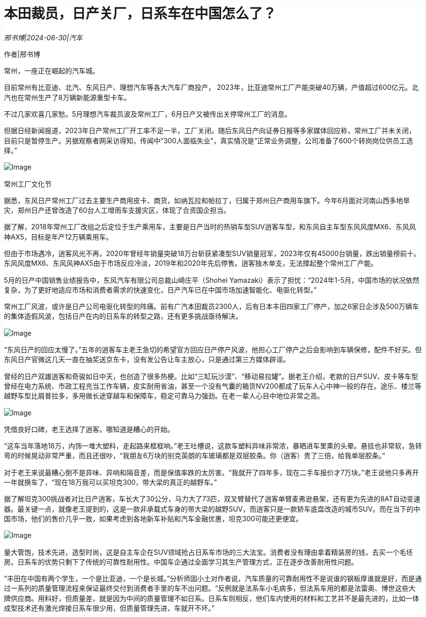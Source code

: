# 本田裁员，日产关厂，日系车在中国怎么了？

*邢书博|2024-06-30|汽车*

作者|邢书博

常州，一座正在崛起的汽车城。

目前常州有比亚迪、北汽、东风日产、理想汽车等各大汽车厂商投产， 2023年，比亚迪常州工厂产能突破40万辆，产值超过600亿元。北汽也在常州生产了8万辆新能源重型卡车。

不过几家欢喜几家愁。5月理想汽车裁员波及常州工厂，6月日产又被传出关停常州工厂的消息。

但据日经新闻报道，2023年日产常州工厂开工率不足一半，工厂关闭。随后东风日产向证券日报等多家媒体回应称，常州工厂并未关闭，目前只是暂停生产。另据观察者网采访得知，传闻中“300人面临失业”，真实情况是“正常业务调整，公司准备了600个转岗岗位供员工选择。”

![Image](http://static.ylzbl.com/uploads/ueditor/php/upload/image/20240630/1719739737399025.jpeg)

常州工厂文化节

据悉，东风日产常州工厂过去主要生产商用皮卡、商货，如纳瓦拉和帕拉丁，归属于郑州日产商用车旗下。今年6月面对河南山西多地旱灾，郑州日产还曾改造了60台人工增雨车支援灾区，体现了合资国企担当。

据了解，2018年常州工厂改组之后定位于生产乘用车，主要是日产当时的热销车型SUV逍客车型，和东风自主车型东风风度MX6、东风风神AX5，目标是年产12万辆乘用车。

但由于市场遇冷，逍客风光不再，2020年曾经年销量突破18万台斩获紧凑型SUV销量冠军，2023年仅有45000台销量，跌出销量榜前十。东风风度MX6、东风风神AX5由于市场反应冷淡，2019年和2020年先后停售。逍客独木单支，无法撑起整个常州工厂产能。

5月的日产中国销售业绩报告中，东风汽车有限公司总裁山崎庄平（Shohei Yamazaki）表示了担忧：“2024年1-5月，中国市场的状况依然复杂，为了更好地适应市场和消费者需求的快速变化，日产汽车已在中国市场加速智能化、电驱化转型。”

常州工厂风波，或许是日产公司电驱化转型的阵痛。前有广汽本田裁员2300人，后有日本丰田四家工厂停产，加之6家日企涉及500万辆车的集体造假风波，包括日产在内的日系车的转型之路，还有更多挑战亟待解决。

![Image](http://static.ylzbl.com/uploads/ueditor/php/upload/image/20240630/1719739737648274.jpeg)

“东风日产的回应太慢了。”五年的逍客车主老王急切的希望官方回应日产停产风波，他担心工厂停产之后会影响到车辆保修，配件不好买。但东风日产官微这几天一直在抽奖送京东卡，没有发公告让车主放心，只是通过第三方媒体辟谣。

曾经的日产双雄逍客和奇骏如日中天，也创造了很多热梗。比如“三缸玩沙漠”、“移动易拉罐”。据老王介绍，老款的日产SUV、皮卡等车型曾经在电力系统、市政工程充当工作车辆，皮实耐用省油，甚至一个没有气囊的箱货NV200都成了玩车人心中神一般的存在。途乐、楼兰等越野车型比肩普拉多，多用做长途穿越车和保障车，稳定可靠马力强劲。在老一辈人心目中地位非常之高。

![Image](http://static.ylzbl.com/uploads/ueditor/php/upload/image/20240630/1719739738399461.jpeg)

凭借良好口碑，老王选择了逍客。哪知道是糟心的开始。

“这车当年落地18万，内饰一堆大塑料，走起路来框框响。”老王吐槽说，这款车塑料异味非常浓，暴晒进车里熏的头晕。悬挂也非常软，急转弯的时候晃动非常严重，而且还很吵，“我朋友6万块的别克英朗的车玻璃都是双层胶条。你（逍客）贵了三倍，给我单层胶条。”

对于老王来说最糟心倒不是异味、异响和隔音差，而是保值率跌的太厉害。“我就开了四年多，现在二手车报价才7万块。”老王说他只多再开一年就换车了，“现在18万我可以买坦克300，带大梁的真正的越野车。”

据了解坦克300挑战者对比日产逍客，车长大了30公分，马力大了73匹，双叉臂替代了逍客单臂麦弗逊悬架，还有更为先进的8AT自动变速器。最关键一点，就像老王提到的，这是一款非承载式车身的带大梁的越野SUV，而逍客只是一款轿车底盘改造的城市SUV。而在当下的中国市场，他们的售价几乎一致，如果考虑到各地新车补贴和汽车金融优惠，坦克300可能还更便宜。

![Image](http://static.ylzbl.com/uploads/ueditor/php/upload/image/20240630/1719739739666807.jpeg)

量大管饱，技术先进，造型时尚，这是自主车企在SUV领域抢占日系车市场的三大法宝。消费者没有理由拿着精装房的钱，去买一个毛坯房。日系车的优势只剩下了传统的可靠性耐用性。中国车企通过全面学习其生产管理方式，正在逐步改善耐用性问题。

“丰田在中国有两个学生，一个是比亚迪，一个是长城。”分析师固小土对作者说，汽车质量的可靠耐用性不是说谁的钢板厚谁就是好，而是通过一系列的质量管理流程来保证最终交付到消费者手里的车不出问题。“反例就是法系车小毛病多，但法系车用的都是法雷奥、博世这些大牌供应商。用料好，但质量差，就是因为中间的质量管理不如日系。日系车则相反，他们车内使用的材料和工艺并不是最先进的，比如一体成型技术还有激光焊接日系车很少用，但质量管理先进，车就开不坏。”
